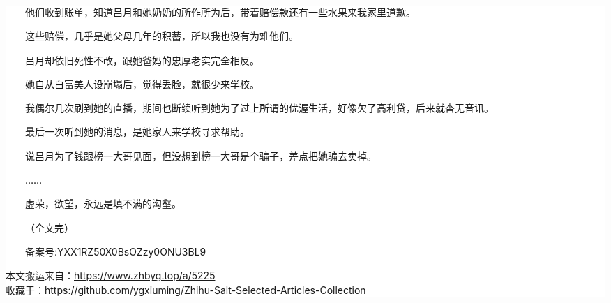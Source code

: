 &emsp;&emsp;他们收到账单，知道吕月和她奶奶的所作所为后，带着赔偿款还有一些水果来我家里道歉。  
  
&emsp;&emsp;这些赔偿，几乎是她父母几年的积蓄，所以我也没有为难他们。  
  
&emsp;&emsp;吕月却依旧死性不改，跟她爸妈的忠厚老实完全相反。  
  
&emsp;&emsp;她自从白富美人设崩塌后，觉得丢脸，就很少来学校。  
  
&emsp;&emsp;我偶尔几次刷到她的直播，期间也断续听到她为了过上所谓的优渥生活，好像欠了高利贷，后来就杳无音讯。  
  
&emsp;&emsp;最后一次听到她的消息，是她家人来学校寻求帮助。  
  
&emsp;&emsp;说吕月为了钱跟榜一大哥见面，但没想到榜一大哥是个骗子，差点把她骗去卖掉。  
  
&emsp;&emsp;……  
  
&emsp;&emsp;虚荣，欲望，永远是填不满的沟壑。  
  
&emsp;&emsp;（全文完）  
  
&emsp;&emsp;备案号:YXX1RZ50X0BsOZzy0ONU3BL9  
  
本文搬运来自：https://www.zhbyg.top/a/5225  
 收藏于：https://github.com/ygxiuming/Zhihu-Salt-Selected-Articles-Collection